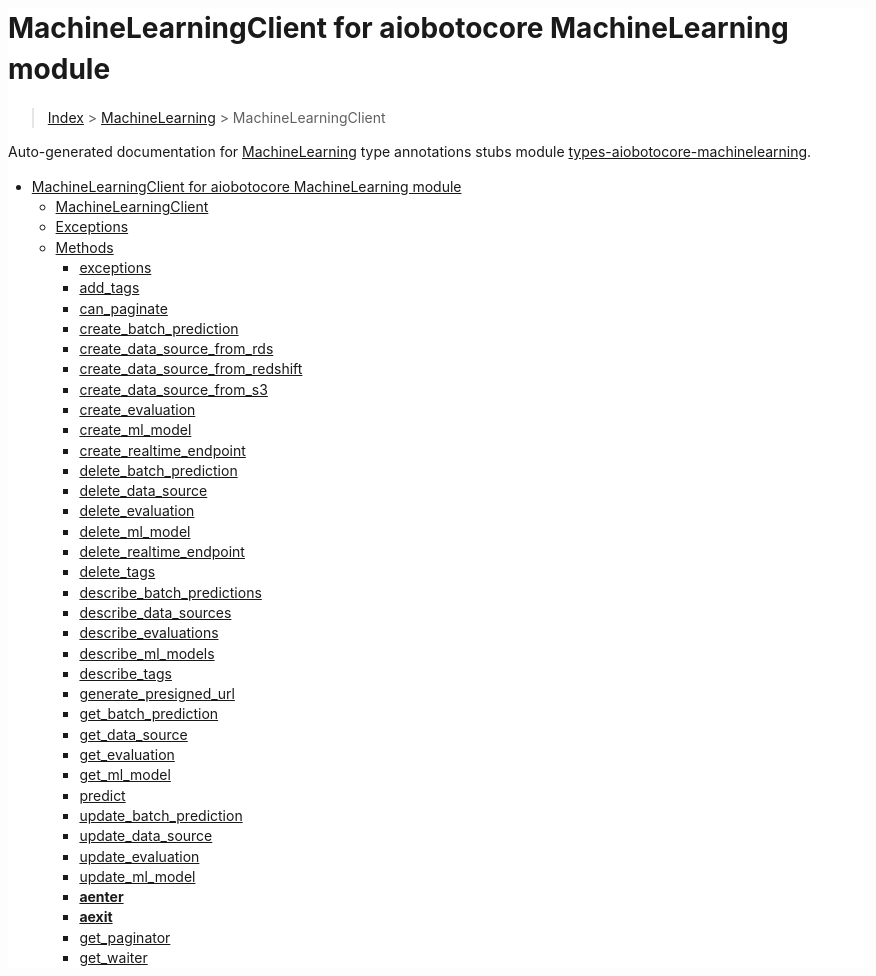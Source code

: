 <a id="machinelearningclient-for-aiobotocore-machinelearning-module"></a>

# MachineLearningClient for aiobotocore MachineLearning module

> [Index](..) > [MachineLearning](.) > MachineLearningClient

Auto-generated documentation for
[MachineLearning](https://boto3.amazonaws.com/v1/documentation/api/latest/reference/services/machinelearning.html#MachineLearning)
type annotations stubs module
[types-aiobotocore-machinelearning](https://pypi.org/project/types-aiobotocore-machinelearning/).

- [MachineLearningClient for aiobotocore MachineLearning module](#machinelearningclient-for-aiobotocore-machinelearning-module)
  - [MachineLearningClient](#machinelearningclient)
  - [Exceptions](#exceptions)
  - [Methods](#methods)
    - [exceptions](#exceptions)
    - [add_tags](#add_tags)
    - [can_paginate](#can_paginate)
    - [create_batch_prediction](#create_batch_prediction)
    - [create_data_source_from_rds](#create_data_source_from_rds)
    - [create_data_source_from_redshift](#create_data_source_from_redshift)
    - [create_data_source_from_s3](#create_data_source_from_s3)
    - [create_evaluation](#create_evaluation)
    - [create_ml_model](#create_ml_model)
    - [create_realtime_endpoint](#create_realtime_endpoint)
    - [delete_batch_prediction](#delete_batch_prediction)
    - [delete_data_source](#delete_data_source)
    - [delete_evaluation](#delete_evaluation)
    - [delete_ml_model](#delete_ml_model)
    - [delete_realtime_endpoint](#delete_realtime_endpoint)
    - [delete_tags](#delete_tags)
    - [describe_batch_predictions](#describe_batch_predictions)
    - [describe_data_sources](#describe_data_sources)
    - [describe_evaluations](#describe_evaluations)
    - [describe_ml_models](#describe_ml_models)
    - [describe_tags](#describe_tags)
    - [generate_presigned_url](#generate_presigned_url)
    - [get_batch_prediction](#get_batch_prediction)
    - [get_data_source](#get_data_source)
    - [get_evaluation](#get_evaluation)
    - [get_ml_model](#get_ml_model)
    - [predict](#predict)
    - [update_batch_prediction](#update_batch_prediction)
    - [update_data_source](#update_data_source)
    - [update_evaluation](#update_evaluation)
    - [update_ml_model](#update_ml_model)
    - [__aenter__](#__aenter__)
    - [__aexit__](#__aexit__)
    - [get_paginator](#get_paginator)
    - [get_waiter](#get_waiter)
